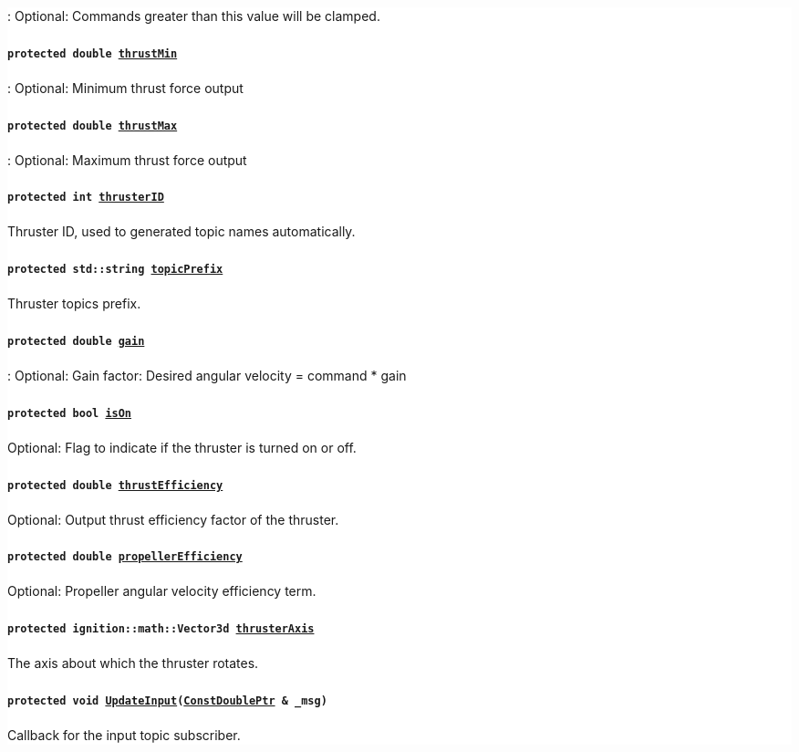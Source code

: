 : Optional: Commands greater than this value will be clamped.

#### `protected double `[`thrustMin`](#classgazebo_1_1_thruster_plugin_1aad3011318655f542756926e0633de05e) 

: Optional: Minimum thrust force output

#### `protected double `[`thrustMax`](#classgazebo_1_1_thruster_plugin_1a7730c8c0b69432591ab15e42f4deef35) 

: Optional: Maximum thrust force output

#### `protected int `[`thrusterID`](#classgazebo_1_1_thruster_plugin_1a2e6fb5eaaa297788fabb51bd8dc578e3) 

Thruster ID, used to generated topic names automatically.

#### `protected std::string `[`topicPrefix`](#classgazebo_1_1_thruster_plugin_1acde9d0318e86dfbc9e6e2af723ea9c3b) 

Thruster topics prefix.

#### `protected double `[`gain`](#classgazebo_1_1_thruster_plugin_1a76067d3ea096103f7d6f3f43106e0e23) 

: Optional: Gain factor: Desired angular velocity = command * gain

#### `protected bool `[`isOn`](#classgazebo_1_1_thruster_plugin_1a86031b28be7600d3eedaecf3d11a9ea5) 

Optional: Flag to indicate if the thruster is turned on or off.

#### `protected double `[`thrustEfficiency`](#classgazebo_1_1_thruster_plugin_1a36d3369e6481b21d8450c012b21ea7a7) 

Optional: Output thrust efficiency factor of the thruster.

#### `protected double `[`propellerEfficiency`](#classgazebo_1_1_thruster_plugin_1a0e8f044924d12715aba76aa95555641d) 

Optional: Propeller angular velocity efficiency term.

#### `protected ignition::math::Vector3d `[`thrusterAxis`](#classgazebo_1_1_thruster_plugin_1a961eff0b01402bf7a56117a35e064b06) 

The axis about which the thruster rotates.

#### `protected void `[`UpdateInput`](#classgazebo_1_1_thruster_plugin_1a8ede5b7013c52fd890a429f55a0d0c74)`(`[`ConstDoublePtr`](docs/packages/uuv_simulator/docs/api/ConstDoublePtr.md#_fin_plugin_8hh_1adec3148dfa71d908caf33660a62187d4)` & _msg)` 

Callback for the input topic subscriber.

